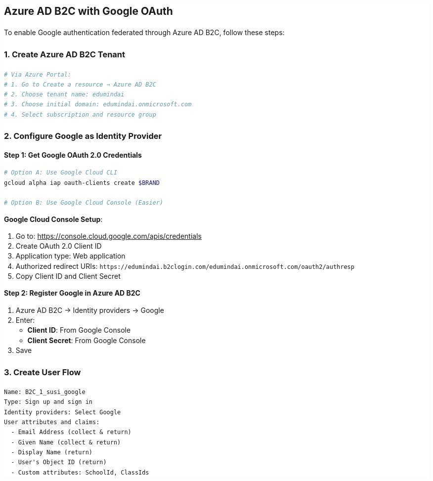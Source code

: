 
## Azure AD B2C with Google OAuth

To enable Google authentication federated through Azure AD B2C, follow these steps:

### 1. Create Azure AD B2C Tenant

```bash
# Via Azure Portal:
# 1. Go to Create a resource → Azure AD B2C
# 2. Choose tenant name: edumindai
# 3. Choose initial domain: edumindai.onmicrosoft.com
# 4. Select subscription and resource group
```

### 2. Configure Google as Identity Provider

**Step 1: Get Google OAuth 2.0 Credentials**

```bash
# Option A: Use Google Cloud CLI
gcloud alpha iap oauth-clients create $BRAND

# Option B: Use Google Cloud Console (Easier)
```

**Google Cloud Console Setup**:

1. Go to: <https://console.cloud.google.com/apis/credentials>
2. Create OAuth 2.0 Client ID
3. Application type: Web application
4. Authorized redirect URIs: `https://edumindai.b2clogin.com/edumindai.onmicrosoft.com/oauth2/authresp`
5. Copy Client ID and Client Secret

**Step 2: Register Google in Azure AD B2C**

1. Azure AD B2C → Identity providers → Google
2. Enter:
   - **Client ID**: From Google Console
   - **Client Secret**: From Google Console
3. Save

### 3. Create User Flow

```
Name: B2C_1_susi_google
Type: Sign up and sign in
Identity providers: Select Google
User attributes and claims:
  - Email Address (collect & return)
  - Given Name (collect & return)
  - Display Name (return)
  - User's Object ID (return)
  - Custom attributes: SchoolId, ClassIds
```
